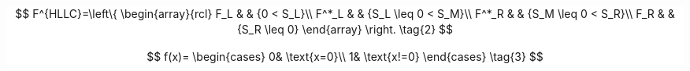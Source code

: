 $$
F^{HLLC}=\left\{
\begin{array}{rcl}
F_L       &      & {0      <      S_L}\\
F^*_L     &      &
{S_L \leq 0 < S_M}\\
F^*_R     &      & {S_M \leq 0 < S_R}\\
F_R       &      &
{S_R \leq 0}
\end{array} \right. \tag{2}
$$

$$
f(x)=
\begin{cases}
0&
\text{x=0}\\
1& \text{x!=0}
\end{cases}   \tag{3}
$$
